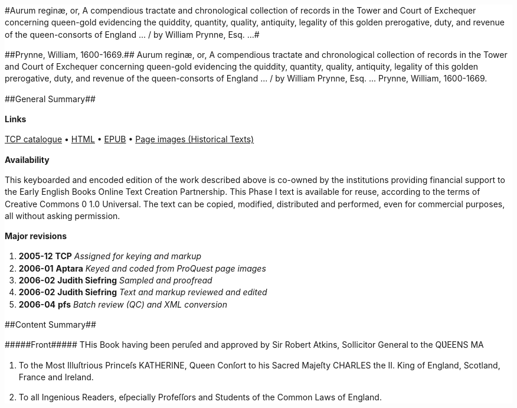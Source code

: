 #Aurum reginæ, or, A compendious tractate and chronological collection of records in the Tower and Court of Exchequer concerning queen-gold evidencing the quiddity, quantity, quality, antiquity, legality of this golden prerogative, duty, and revenue of the queen-consorts of England ... / by William Prynne, Esq. ...#

##Prynne, William, 1600-1669.##
Aurum reginæ, or, A compendious tractate and chronological collection of records in the Tower and Court of Exchequer concerning queen-gold evidencing the quiddity, quantity, quality, antiquity, legality of this golden prerogative, duty, and revenue of the queen-consorts of England ... / by William Prynne, Esq. ...
Prynne, William, 1600-1669.

##General Summary##

**Links**

[TCP catalogue](http://www.ota.ox.ac.uk/tcp/)  • 
[HTML](http://tei.it.ox.ac.uk/tcp/Texts-HTML/free/A56/A56130.html)  • 
[EPUB](http://tei.it.ox.ac.uk/tcp/Texts-EPUB/free/A56/A56130.epub) • 
[Page images (Historical Texts)](https://data.historicaltexts.jisc.ac.uk/view?pubId=eebo-13202094e&pageId=eebo-13202094e-98459-1)

**Availability**

This keyboarded and encoded edition of the
	       work described above is co-owned by the institutions
	       providing financial support to the Early English Books
	       Online Text Creation Partnership. This Phase I text is
	       available for reuse, according to the terms of Creative
	       Commons 0 1.0 Universal. The text can be copied,
	       modified, distributed and performed, even for
	       commercial purposes, all without asking permission.

**Major revisions**

1. __2005-12__ __TCP__ *Assigned for keying and markup*
1. __2006-01__ __Aptara__ *Keyed and coded from ProQuest page images*
1. __2006-02__ __Judith Siefring__ *Sampled and proofread*
1. __2006-02__ __Judith Siefring__ *Text and markup reviewed and edited*
1. __2006-04__ __pfs__ *Batch review (QC) and XML conversion*

##Content Summary##

#####Front#####
THis Book having been peruſed and approved
by Sir Robert Atkins, Sollicitor General to
the QƲEENS MA
1. To the Most Illuſtrious Princeſs
KATHERINE,
Queen Conſort to his Sacred Majeſty
CHARLES the II.
King of England, Scotland, France and Ireland.

1. To all Ingenious Readers, eſpecially Profeſſors and Students
of the Common Laws of England.
